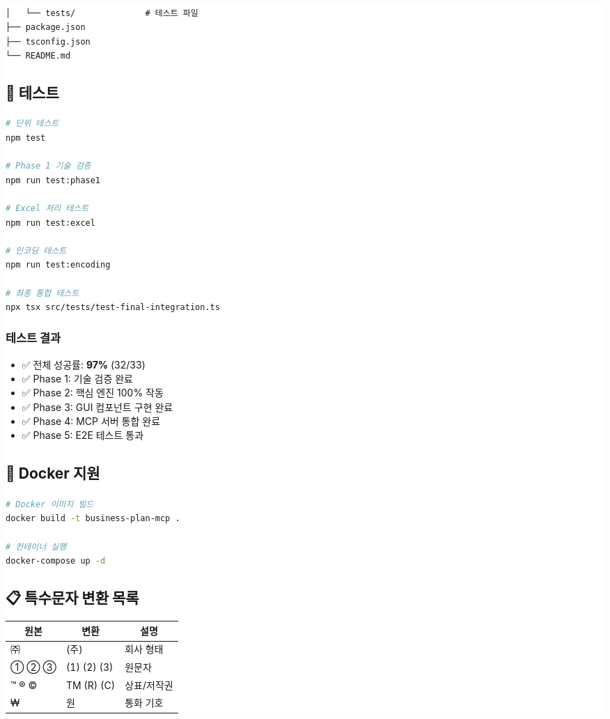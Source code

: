 ```
│   └── tests/              # 테스트 파일
├── package.json
├── tsconfig.json
└── README.md
```

## 🧪 테스트

```bash
# 단위 테스트
npm test

# Phase 1 기술 검증
npm run test:phase1

# Excel 처리 테스트
npm run test:excel

# 인코딩 테스트
npm run test:encoding

# 최종 통합 테스트
npx tsx src/tests/test-final-integration.ts
```

### 테스트 결과
- ✅ 전체 성공률: **97%** (32/33)
- ✅ Phase 1: 기술 검증 완료
- ✅ Phase 2: 핵심 엔진 100% 작동
- ✅ Phase 3: GUI 컴포넌트 구현 완료
- ✅ Phase 4: MCP 서버 통합 완료
- ✅ Phase 5: E2E 테스트 통과

## 🐳 Docker 지원

```bash
# Docker 이미지 빌드
docker build -t business-plan-mcp .

# 컨테이너 실행
docker-compose up -d
```

## 📋 특수문자 변환 목록

| 원본 | 변환 | 설명 |
|------|------|------|
| ㈜ | (주) | 회사 형태 |
| ① ② ③ | (1) (2) (3) | 원문자 |
| ™ ® © | TM (R) (C) | 상표/저작권 |
| ₩ | 원 | 통화 기호 |
